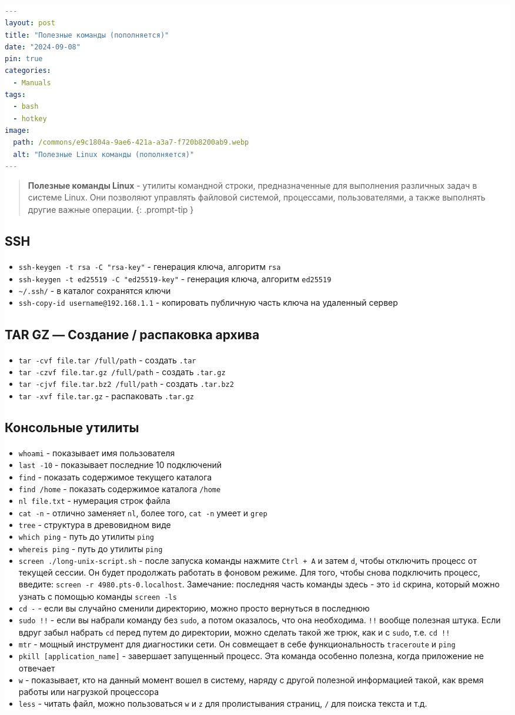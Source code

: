 ```yaml
---
layout: post
title: "Полезные команды (пополняется)"
date: "2024-09-08"
pin: true
categories:
  - Manuals
tags:
  - bash
  - hotkey
image:
  path: /commons/e9c1804a-9ae6-421a-a3a7-f720b8200ab9.webp
  alt: "Полезные Linux команды (пополняется)"
---
```


> **Полезные команды Linux** - утилиты командной строки, предназначенные для выполнения различных задач в системе Linux. Они позволяют управлять файловой системой, процессами, пользователями, а также выполнять другие важные операции.
{: .prompt-tip }

## SSH

- `ssh-keygen -t rsa -C "rsa-key"`  - генерация ключа, алгоритм `rsa`
- `ssh-keygen -t ed25519 -C "ed25519-key"`  - генерация ключа, алгоритм `ed25519`
- `~/.ssh/`  - в каталог сохранятся ключи
- `ssh-copy-id username@192.168.1.1`  - копировать публичную часть ключа на удаленный сервер

## TAR GZ — Создание / распаковка архива

- `tar -cvf file.tar /full/path`  - создать `.tar`
- `tar -czvf file.tar.gz /full/path`  - создать `.tar.gz`
- `tar -cjvf file.tar.bz2 /full/path`  - создать `.tar.bz2`
- `tar -xvf file.tar.gz`  - распаковать `.tar.gz`

## Консольные утилиты

- `whoami`  - показывает имя пользователя
- `last -10`   - показывает последние 10 подключений
- `find`  - показать содержимое текущего каталога
- `find /home`  - показать содержимое каталога `/home`
- `nl file.txt`  - нумерация строк файла
- `cat -n`  - отлично заменяет `nl`, более того, `cat -n` умеет и `grep`
- `tree`  - структура в древовидном виде
- `which ping`  - путь до утилиты `ping`
- `whereis ping`  - путь до утилиты `ping`
- `screen ./long-unix-script.sh`  - после запуска команды нажмите `Ctrl + A` и затем `d`, чтобы отключить процесс от текущей сессии. Он будет продолжать работать в фоновом режиме. Для того, чтобы снова подключить процесс, введите:  `screen -r 4980.pts-0.localhost`. Замечание: последняя часть команды здесь - это `id` скрина, который можно узнать с помощью команды `screen -ls`
- `cd -`  - если вы случайно сменили директорию, можно просто вернуться в последнюю
- `sudo !!`  - если вы набрали команду без `sudo`, а потом оказалось, что она необходима. `!!` вообще полезная штука. Если вдруг забыл набрать `cd` перед путем до директории, можно сделать такой же трюк, как и с `sudo`, т.е. `cd !!`
- `mtr`  - мощный инструмент для диагностики сети. Он совмещает в себе функциональность `traceroute` и `ping`
- `pkill [application_name]`  - завершает запущенный процесс. Эта команда особенно полезна, когда приложение не отвечает
- `w`  - показывает, кто на данный момент вошел в систему, наряду с другой полезной информацией такой, как время работы или нагрузкой процессора
- `less`  - читать файл, можно пользоваться `w` и `z` для пролистывания страниц, `/` для поиска текста и т.д.